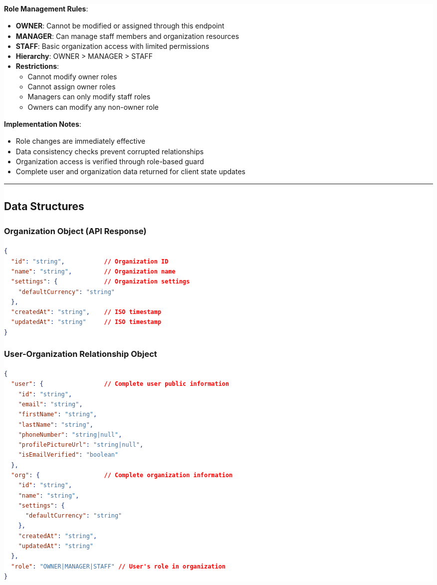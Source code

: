 **Role Management Rules**:
- **OWNER**: Cannot be modified or assigned through this endpoint
- **MANAGER**: Can manage staff members and organization resources
- **STAFF**: Basic organization access with limited permissions
- **Hierarchy**: OWNER > MANAGER > STAFF
- **Restrictions**: 
  - Cannot modify owner roles
  - Cannot assign owner roles
  - Managers can only modify staff roles
  - Owners can modify any non-owner role

**Implementation Notes**:
- Role changes are immediately effective
- Data consistency checks prevent corrupted relationships
- Organization access is verified through role-based guard
- Complete user and organization data returned for client state updates

---

## Data Structures

### Organization Object (API Response)
```json
{
  "id": "string",           // Organization ID
  "name": "string",         // Organization name
  "settings": {             // Organization settings
    "defaultCurrency": "string"
  },
  "createdAt": "string",    // ISO timestamp
  "updatedAt": "string"     // ISO timestamp
}
```

### User-Organization Relationship Object
```json
{
  "user": {                 // Complete user public information
    "id": "string",
    "email": "string",
    "firstName": "string",
    "lastName": "string",
    "phoneNumber": "string|null",
    "profilePictureUrl": "string|null",
    "isEmailVerified": "boolean"
  },
  "org": {                  // Complete organization information
    "id": "string",
    "name": "string",
    "settings": {
      "defaultCurrency": "string"
    },
    "createdAt": "string",
    "updatedAt": "string"
  },
  "role": "OWNER|MANAGER|STAFF" // User's role in organization
}
```
